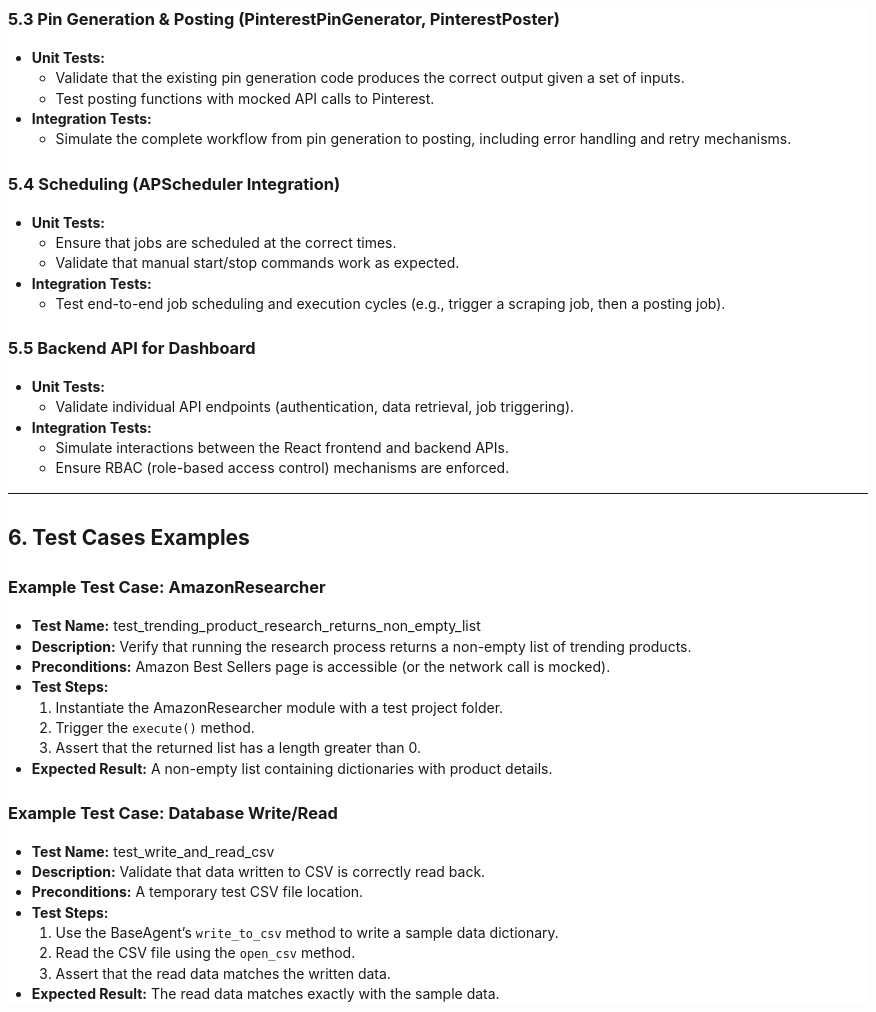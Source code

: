 ### 5.3 Pin Generation & Posting (PinterestPinGenerator, PinterestPoster)
- **Unit Tests:**  
  - Validate that the existing pin generation code produces the correct output given a set of inputs.
  - Test posting functions with mocked API calls to Pinterest.
- **Integration Tests:**  
  - Simulate the complete workflow from pin generation to posting, including error handling and retry mechanisms.

### 5.4 Scheduling (APScheduler Integration)
- **Unit Tests:**  
  - Ensure that jobs are scheduled at the correct times.
  - Validate that manual start/stop commands work as expected.
- **Integration Tests:**  
  - Test end-to-end job scheduling and execution cycles (e.g., trigger a scraping job, then a posting job).

### 5.5 Backend API for Dashboard
- **Unit Tests:**  
  - Validate individual API endpoints (authentication, data retrieval, job triggering).
- **Integration Tests:**  
  - Simulate interactions between the React frontend and backend APIs.
  - Ensure RBAC (role-based access control) mechanisms are enforced.

---

## 6. Test Cases Examples

### Example Test Case: AmazonResearcher

- **Test Name:** test_trending_product_research_returns_non_empty_list  
- **Description:** Verify that running the research process returns a non-empty list of trending products.  
- **Preconditions:** Amazon Best Sellers page is accessible (or the network call is mocked).  
- **Test Steps:**
  1. Instantiate the AmazonResearcher module with a test project folder.
  2. Trigger the `execute()` method.
  3. Assert that the returned list has a length greater than 0.
- **Expected Result:** A non-empty list containing dictionaries with product details.

### Example Test Case: Database Write/Read

- **Test Name:** test_write_and_read_csv  
- **Description:** Validate that data written to CSV is correctly read back.  
- **Preconditions:** A temporary test CSV file location.
- **Test Steps:**
  1. Use the BaseAgent’s `write_to_csv` method to write a sample data dictionary.
  2. Read the CSV file using the `open_csv` method.
  3. Assert that the read data matches the written data.
- **Expected Result:** The read data matches exactly with the sample data.
